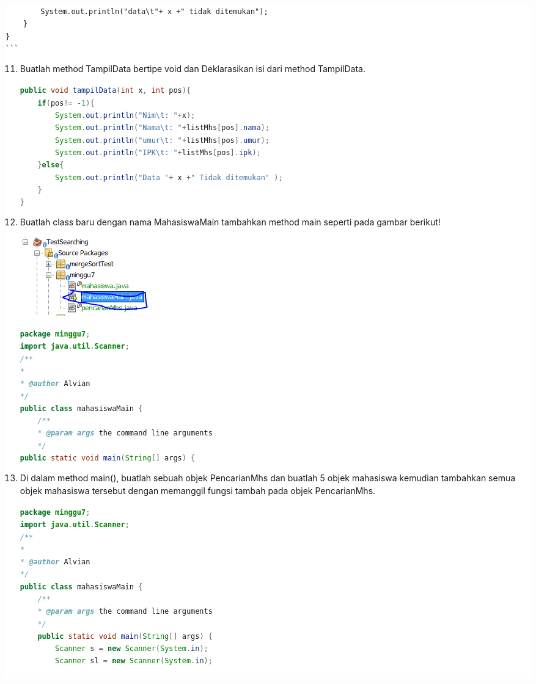             System.out.println("data\t"+ x +" tidak ditemukan");
        }
    }
    ```
11. Buatlah method TampilData bertipe void dan Deklarasikan isi dari method TampilData.
    ```java
    public void tampilData(int x, int pos){
        if(pos!= -1){
            System.out.println("Nim\t: "+x);
            System.out.println("Nama\t: "+listMhs[pos].nama);
            System.out.println("umur\t: "+listMhs[pos].umur);
            System.out.println("IPK\t: "+listMhs[pos].ipk);
        }else{
            System.out.println("Data "+ x +" Tidak ditemukan" );
        }
    }
    ```
12. Buatlah class baru dengan nama MahasiswaMain tambahkan method main seperti pada gambar berikut!<p>
    <img src="Images/9.PNG"><p>
    ```java
    package minggu7;
    import java.util.Scanner;
    /**
    *
    * @author Alvian
    */
    public class mahasiswaMain {
        /**
        * @param args the command line arguments
        */
    public static void main(String[] args) {
    ```
13. Di dalam method main(), buatlah sebuah objek PencarianMhs dan buatlah 5 objek mahasiswa kemudian tambahkan semua objek mahasiswa tersebut dengan memanggil fungsi tambah pada objek PencarianMhs.
    ```java
    package minggu7;
    import java.util.Scanner;
    /**
    *
    * @author Alvian
    */
    public class mahasiswaMain {
        /**
        * @param args the command line arguments
        */
        public static void main(String[] args) {
            Scanner s = new Scanner(System.in);
            Scanner sl = new Scanner(System.in);
        